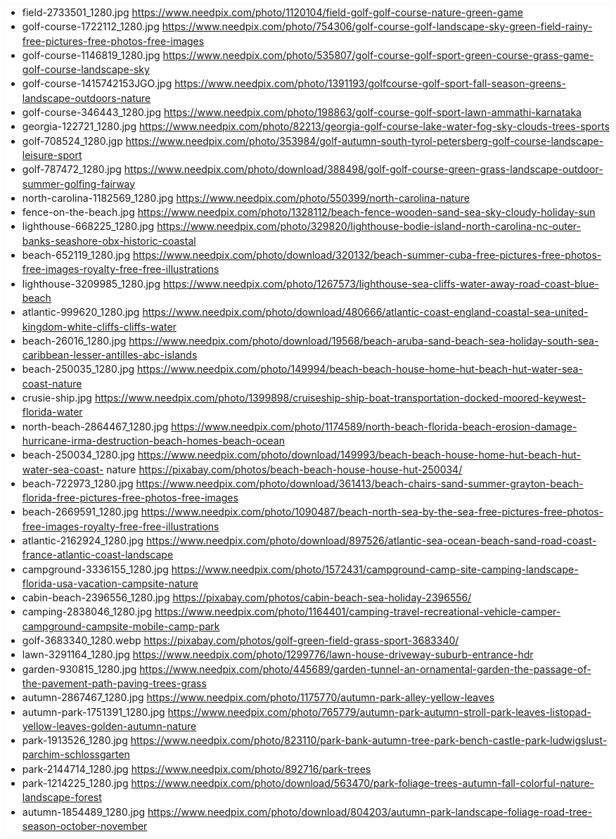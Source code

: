 -  field-2733501_1280.jpg  https://www.needpix.com/photo/1120104/field-golf-golf-course-nature-green-game
-  golf-course-1722112_1280.jpg  https://www.needpix.com/photo/754306/golf-course-golf-landscape-sky-green-field-rainy-free-pictures-free-photos-free-images
-  golf-course-1146819_1280.jpg  https://www.needpix.com/photo/535807/golf-course-golf-sport-green-course-grass-game-golf-course-landscape-sky
-  golf-course-1415742153JGO.jpg  https://www.needpix.com/photo/1391193/golfcourse-golf-sport-fall-season-greens-landscape-outdoors-nature
-  golf-course-346443_1280.jpg  https://www.needpix.com/photo/198863/golf-course-golf-sport-lawn-ammathi-karnataka
-  georgia-122721_1280.jpg  https://www.needpix.com/photo/82213/georgia-golf-course-lake-water-fog-sky-clouds-trees-sports
-  golf-708524_1280.jgp  https://www.needpix.com/photo/353984/golf-autumn-south-tyrol-petersberg-golf-course-landscape-leisure-sport
-  golf-787472_1280.jpg  https://www.needpix.com/photo/download/388498/golf-golf-course-green-grass-landscape-outdoor-summer-golfing-fairway
- north-carolina-1182569_1280.jpg https://www.needpix.com/photo/550399/north-carolina-nature
- fence-on-the-beach.jpg  https://www.needpix.com/photo/1328112/beach-fence-wooden-sand-sea-sky-cloudy-holiday-sun
- lighthouse-668225_1280.jpg  https://www.needpix.com/photo/329820/lighthouse-bodie-island-north-carolina-nc-outer-banks-seashore-obx-historic-coastal
- beach-652119_1280.jpg https://www.needpix.com/photo/download/320132/beach-summer-cuba-free-pictures-free-photos-free-images-royalty-free-free-illustrations
- lighthouse-3209985_1280.jpg https://www.needpix.com/photo/1267573/lighthouse-sea-cliffs-water-away-road-coast-blue-beach
- atlantic-999620_1280.jpg https://www.needpix.com/photo/download/480666/atlantic-coast-england-coastal-sea-united-kingdom-white-cliffs-cliffs-water
- beach-26016_1280.jpg https://www.needpix.com/photo/download/19568/beach-aruba-sand-beach-sea-holiday-south-sea-caribbean-lesser-antilles-abc-islands
- beach-250035_1280.jpg https://www.needpix.com/photo/149994/beach-beach-house-home-hut-beach-hut-water-sea-coast-nature
- crusie-ship.jpg https://www.needpix.com/photo/1399898/cruiseship-ship-boat-transportation-docked-moored-keywest-florida-water
- north-beach-2864467_1280.jpg  https://www.needpix.com/photo/1174589/north-beach-florida-beach-erosion-damage-hurricane-irma-destruction-beach-homes-beach-ocean
- beach-250034_1280.jpg https://www.needpix.com/photo/download/149993/beach-beach-house-home-hut-beach-hut-water-sea-coast- nature  https://pixabay.com/photos/beach-beach-house-house-hut-250034/
- beach-722973_1280.jpg https://www.needpix.com/photo/download/361413/beach-chairs-sand-summer-grayton-beach-florida-free-pictures-free-photos-free-images
- beach-2669591_1280.jpg https://www.needpix.com/photo/1090487/beach-north-sea-by-the-sea-free-pictures-free-photos-free-images-royalty-free-free-illustrations
- atlantic-2162924_1280.jpg https://www.needpix.com/photo/download/897526/atlantic-sea-ocean-beach-sand-road-coast-france-atlantic-coast-landscape
- campground-3336155_1280.jpg https://www.needpix.com/photo/1572431/campground-camp-site-camping-landscape-florida-usa-vacation-campsite-nature
- cabin-beach-2396556_1280.jpg https://pixabay.com/photos/cabin-beach-sea-holiday-2396556/
- camping-2838046_1280.jpg https://www.needpix.com/photo/1164401/camping-travel-recreational-vehicle-camper-campground-campsite-mobile-camp-park
- golf-3683340_1280.webp https://pixabay.com/photos/golf-green-field-grass-sport-3683340/
- lawn-3291164_1280.jpg  https://www.needpix.com/photo/1299776/lawn-house-driveway-suburb-entrance-hdr
- garden-930815_1280.jpg  https://www.needpix.com/photo/445689/garden-tunnel-an-ornamental-garden-the-passage-of-the-pavement-path-paving-trees-grass
- autumn-2867467_1280.jpg  https://www.needpix.com/photo/1175770/autumn-park-alley-yellow-leaves
- autumn-park-1751391_1280.jpg  https://www.needpix.com/photo/765779/autumn-park-autumn-stroll-park-leaves-listopad-yellow-leaves-golden-autumn-nature
- park-1913526_1280.jpg  https://www.needpix.com/photo/823110/park-bank-autumn-tree-park-bench-castle-park-ludwigslust-parchim-schlossgarten
- park-2144714_1280.jpg https://www.needpix.com/photo/892716/park-trees
- park-1214225_1280.jpg  https://www.needpix.com/photo/download/563470/park-foliage-trees-autumn-fall-colorful-nature-landscape-forest
- autumn-1854489_1280.jpg  https://www.needpix.com/photo/download/804203/autumn-park-landscape-foliage-road-tree-season-october-november